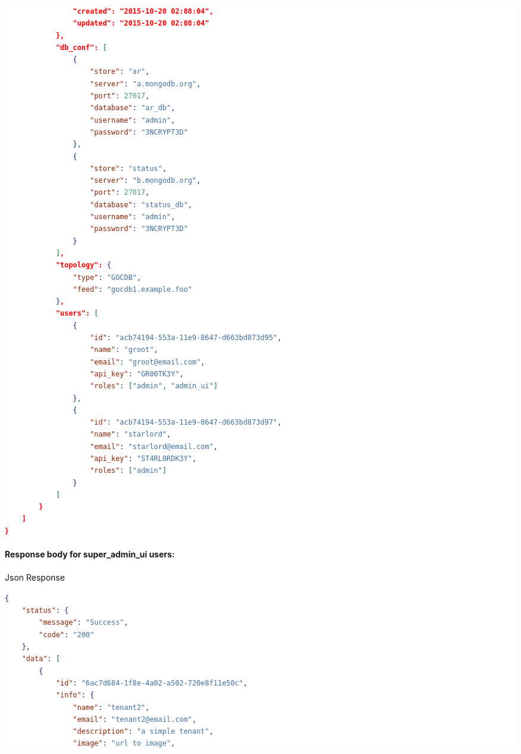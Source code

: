 ```json
                "created": "2015-10-20 02:08:04",
                "updated": "2015-10-20 02:08:04"
            },
            "db_conf": [
                {
                    "store": "ar",
                    "server": "a.mongodb.org",
                    "port": 27017,
                    "database": "ar_db",
                    "username": "admin",
                    "password": "3NCRYPT3D"
                },
                {
                    "store": "status",
                    "server": "b.mongodb.org",
                    "port": 27017,
                    "database": "status_db",
                    "username": "admin",
                    "password": "3NCRYPT3D"
                }
            ],
            "topology": {
                "type": "GOCDB",
                "feed": "gocdb1.example.foo"
            },
            "users": [
                {
                    "id": "acb74194-553a-11e9-8647-d663bd873d95",
                    "name": "groot",
                    "email": "groot@email.com",
                    "api_key": "GR00TK3Y",
                    "roles": ["admin", "admin_ui"]
                },
                {
                    "id": "acb74194-553a-11e9-8647-d663bd873d97",
                    "name": "starlord",
                    "email": "starlord@email.com",
                    "api_key": "ST4RL0RDK3Y",
                    "roles": ["admin"]
                }
            ]
        }
    ]
}
```

#### Response body for super_admin_ui users:

Json Response

```json
{
    "status": {
        "message": "Success",
        "code": "200"
    },
    "data": [
        {
            "id": "6ac7d684-1f8e-4a02-a502-720e8f11e50c",
            "info": {
                "name": "tenant2",
                "email": "tenant2@email.com",
                "description": "a simple tenant",
                "image": "url to image",
```